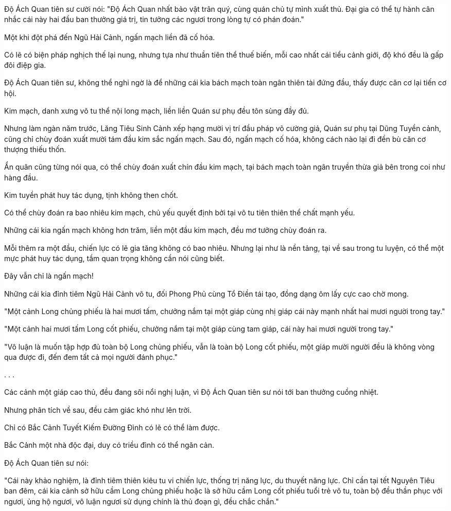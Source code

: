 Độ Ách Quan tiên sư cười nói: "Độ Ách Quan nhất bảo vật trân quý, cùng quán chủ tự mình xuất thủ. Đại gia có thể tự hành cân nhắc cái này hai đầu ban thưởng giá trị, tin tưởng các ngươi trong lòng tự có phán đoán."

Một khi đột phá đến Ngũ Hải Cảnh, ngấn mạch liền đã cố hóa.

Có lẽ có biện pháp nghịch thế lại nung, nhưng tựa như thuần tiên thể thuế biến, mỗi cao nhất cái tiểu cảnh giới, độ khó đều là gấp đôi điệp gia.

Độ Ách Quan tiên sư, không thể nghi ngờ là để những cái kia bách mạch toàn ngân thiên tài đứng đầu, thấy được căn cơ lại tiến cơ hội.

Kim mạch, danh xưng võ tu thể nội long mạch, liền liền Quán sư phụ đều tôn sùng đầy đủ.

Nhưng làm ngàn năm trước, Lăng Tiêu Sinh Cảnh xếp hạng mười vị trí đầu pháp võ cường giả, Quán sư phụ tại Dũng Tuyền cảnh, cũng chỉ chùy đoán xuất mười tám đầu kim sắc ngấn mạch. Sau đó, ngấn mạch cố hóa, không cách nào lại đi đền bù căn cơ thượng thiếu thốn.

Ẩn quân cũng từng nói qua, có thể chùy đoán xuất chín đầu kim mạch, tại bách mạch toàn ngân truyền thừa giả bên trong coi như hàng đầu.

Kim tuyền phát huy tác dụng, tịnh không then chốt.

Có thể chùy đoán ra bao nhiêu kim mạch, chủ yếu quyết định bởi tại võ tu tiên thiên thể chất mạnh yếu.

Những cái kia ngấn mạch không hơn trăm, liền một đầu kim mạch, đều mơ tưởng chùy đoán ra.

Mỗi thêm ra một đầu, chiến lực có lẽ gia tăng không có bao nhiêu. Nhưng lại như là nền tảng, tại về sau trong tu luyện, có thể một mực phát huy tác dụng, tầm quan trọng không cần nói cũng biết.

Đây vẫn chỉ là ngấn mạch!

Những cái kia đỉnh tiêm Ngũ Hải Cảnh võ tu, đối Phong Phủ cùng Tổ Điền tái tạo, đồng dạng ôm lấy cực cao chờ mong.

"Một cảnh Long chủng phiếu là hai mươi tấm, chưởng nắm tại một giáp cùng nhị giáp cái này mạnh nhất hai mươi người trong tay."

"Một cảnh hai mươi tấm Long cốt phiếu, chưởng nắm tại một giáp cùng tam giáp, cái này hai mươi người trong tay."

"Vô luận là muốn tập hợp đủ toàn bộ Long chủng phiếu, vẫn là toàn bộ Long cốt phiếu, một giáp mười người đều là không vòng qua được đi, đến đem tất cả mọi người đánh phục."

. . .

Các cảnh một giáp cao thủ, đều đang sôi nổi nghị luận, vì Độ Ách Quan tiên sư nói tới ban thưởng cuồng nhiệt.

Nhưng phân tích về sau, đều cảm giác khó như lên trời.

Chỉ có Bắc Cảnh Tuyết Kiếm Đường Đình có lẽ có thể làm được.

Bắc Cảnh một nhà độc đại, duy có triều đình có thể ngăn cản.

Độ Ách Quan tiên sư nói:

"Cái này khảo nghiệm, là đỉnh tiêm thiên kiêu tu vi chiến lực, thống trị năng lực, du thuyết năng lực. Chỉ cần tại tết Nguyên Tiêu ban đêm, cái kia cảnh sở hữu cầm Long chủng phiếu hoặc là sở hữu cầm Long cốt phiếu tuổi trẻ võ tu, toàn bộ đều thần phục với ngươi, ủng hộ ngươi, vô luận ngươi sử dụng chính là thủ đoạn gì, đều chắc chắn."
